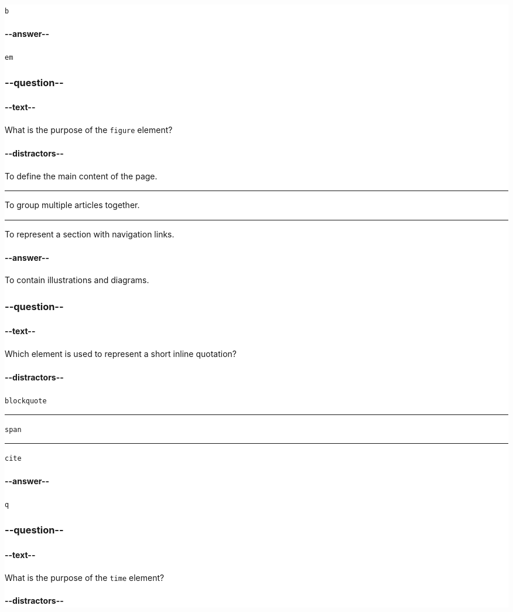 
`b`

#### --answer--

`em`

### --question--

#### --text--

What is the purpose of the `figure` element?

#### --distractors--

To define the main content of the page.

---

To group multiple articles together.

---

To represent a section with navigation links.

#### --answer--

To contain illustrations and diagrams.

### --question--

#### --text--

Which element is used to represent a short inline quotation?

#### --distractors--

`blockquote`

---

`span`

---

`cite`

#### --answer--

`q`

### --question--

#### --text--

What is the purpose of the `time` element?

#### --distractors--
